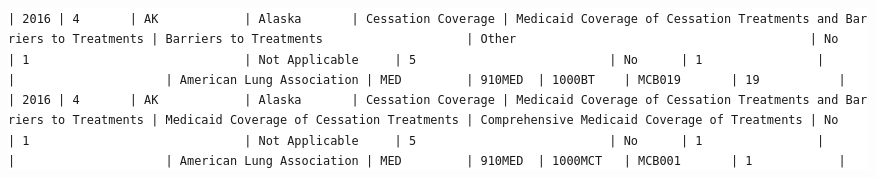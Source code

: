 ```ls
| 2016 | 4       | AK            | Alaska       | Cessation Coverage | Medicaid Coverage of Cessation Treatments and Barriers to Treatments | Barriers to Treatments                    | Other                                         | No                    | 1                              | Not Applicable     | 5                           | No      | 1                |                            |                     | American Lung Association | MED         | 910MED  | 1000BT    | MCB019       | 19           | 
| 2016 | 4       | AK            | Alaska       | Cessation Coverage | Medicaid Coverage of Cessation Treatments and Barriers to Treatments | Medicaid Coverage of Cessation Treatments | Comprehensive Medicaid Coverage of Treatments | No                    | 1                              | Not Applicable     | 5                           | No      | 1                |                            |                     | American Lung Association | MED         | 910MED  | 1000MCT   | MCB001       | 1            | 
```